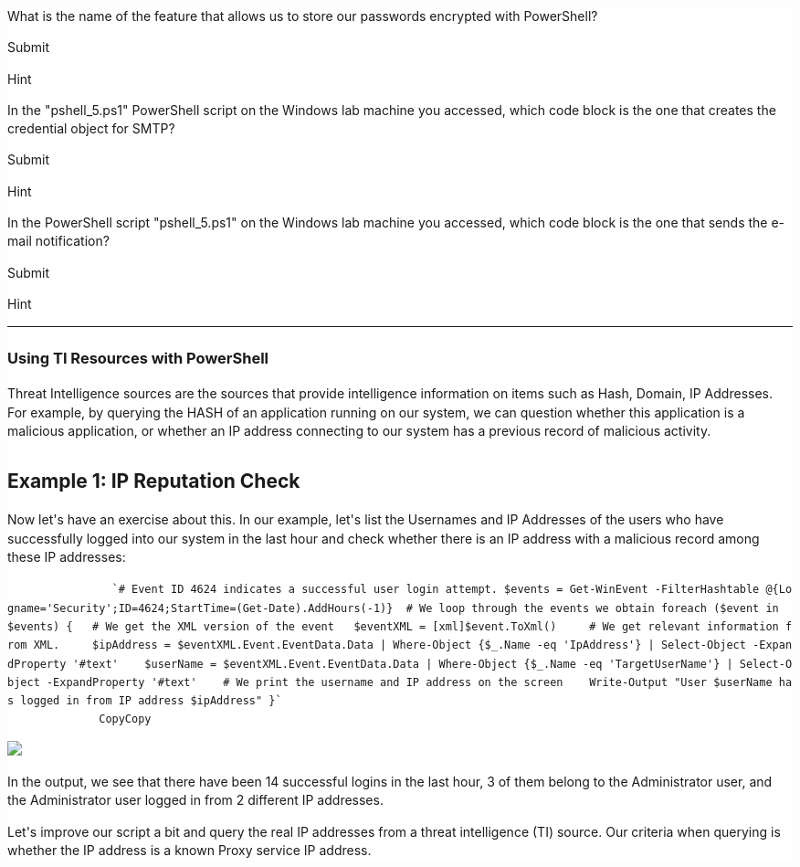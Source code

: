 What is the name of the feature that allows us to store our passwords encrypted with PowerShell?

Submit

Hint

In the "pshell_5.ps1" PowerShell script on the Windows lab machine you accessed, which code block is the one that creates the credential object for SMTP?

Submit

Hint

In the PowerShell script "pshell_5.ps1" on the Windows lab machine you accessed, which code block is the one that sends the e-mail notification?

Submit

Hint

---


### Using TI Resources with PowerShell

Threat Intelligence sources are the sources that provide intelligence information on items such as Hash, Domain, IP Addresses. For example, by querying the HASH of an application running on our system, we can question whether this application is a malicious application, or whether an IP address connecting to our system has a previous record of malicious activity.

  

## Example 1: IP Reputation Check

Now let's have an exercise about this. In our example, let's list the Usernames and IP Addresses of the users who have successfully logged into our system in the last hour and check whether there is an IP address with a malicious record among these IP addresses:

                    `# Event ID 4624 indicates a successful user login attempt. $events = Get-WinEvent -FilterHashtable @{Logname='Security';ID=4624;StartTime=(Get-Date).AddHours(-1)}  # We loop through the events we obtain foreach ($event in $events) { 	# We get the XML version of the event 	$eventXML = [xml]$event.ToXml()  	# We get relevant information from XML. 	$ipAddress = $eventXML.Event.EventData.Data | Where-Object {$_.Name -eq 'IpAddress'} | Select-Object -ExpandProperty '#text' 	$userName = $eventXML.Event.EventData.Data | Where-Object {$_.Name -eq 'TargetUserName'} | Select-Object -ExpandProperty '#text'  	# We print the username and IP address on the screen 	Write-Output "User $userName has logged in from IP address $ipAddress" }`
                  CopyCopy

  
  

![](https://letsdefend-images.s3.us-east-2.amazonaws.com/Courses/advanced+powershell+for+blue+team/2/ps37.png)

  
  

In the output, we see that there have been 14 successful logins in the last hour, 3 of them belong to the Administrator user, and the Administrator user logged in from 2 different IP addresses.

Let's improve our script a bit and query the real IP addresses from a threat intelligence (TI) source. Our criteria when querying is whether the IP address is a known Proxy service IP address.
